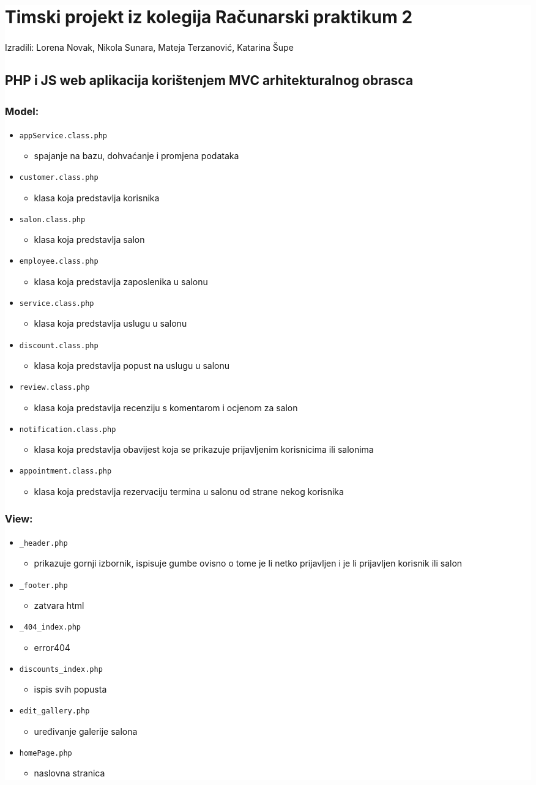 ﻿
# Timski projekt iz kolegija Računarski praktikum 2
Izradili: Lorena Novak, Nikola Sunara, Mateja Terzanović, Katarina Šupe
## PHP i JS web aplikacija korištenjem MVC arhitekturalnog obrasca

### Model: 
- `appService.class.php`
    - spajanje na bazu, dohvaćanje i promjena podataka
    
- `customer.class.php`
    - klasa koja predstavlja korisnika
    
- `salon.class.php`
    - klasa koja predstavlja salon
    
- `employee.class.php`
    - klasa koja predstavlja zaposlenika u salonu
    
- `service.class.php`
    - klasa koja predstavlja uslugu u salonu
    
- `discount.class.php` 
    - klasa koja predstavlja popust na uslugu u salonu

- `review.class.php` 
    - klasa koja predstavlja recenziju s komentarom i ocjenom za salon

- `notification.class.php` 
    - klasa koja predstavlja obavijest koja se prikazuje prijavljenim korisnicima ili salonima

- `appointment.class.php` 
    - klasa koja predstavlja rezervaciju termina u salonu od strane nekog korisnika



### View: 

- `_header.php`
    - prikazuje gornji izbornik, ispisuje gumbe ovisno o tome je li netko prijavljen i je li prijavljen korisnik ili salon 
    
- `_footer.php`
    - zatvara html
    
-  `_404_index.php`
    - error404
    
- `discounts_index.php`
    - ispis svih popusta
    
- `edit_gallery.php`
    - uređivanje galerije salona
    
- `homePage.php`
    - naslovna stranica
